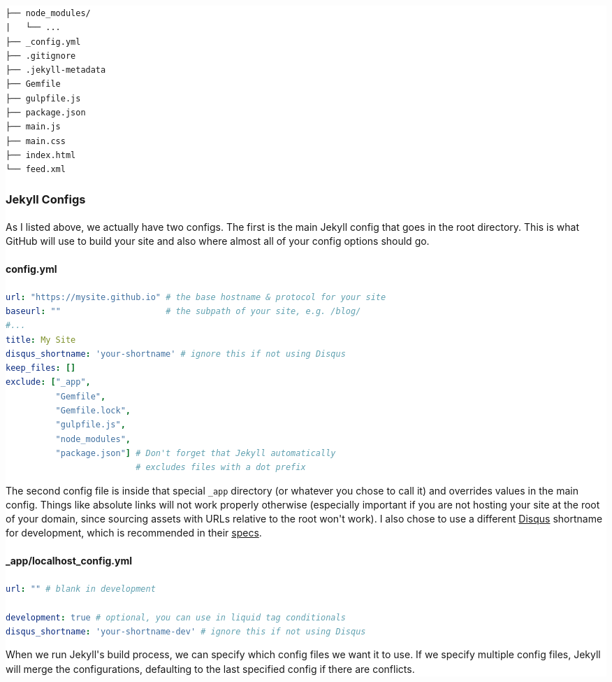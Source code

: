 ```
├── node_modules/
|   └── ...
├── _config.yml
├── .gitignore
├── .jekyll-metadata
├── Gemfile
├── gulpfile.js
├── package.json
├── main.js
├── main.css
├── index.html
└── feed.xml
```

### Jekyll Configs
As I listed above, we actually have two configs. The first is the main Jekyll config that goes in the root directory. This is what GitHub will use to build your site and also where almost all of your config options should go. 

#### config.yml
```yaml
url: "https://mysite.github.io" # the base hostname & protocol for your site
baseurl: ""                     # the subpath of your site, e.g. /blog/
#... 
title: My Site
disqus_shortname: 'your-shortname' # ignore this if not using Disqus
keep_files: []
exclude: ["_app",
          "Gemfile",
          "Gemfile.lock",
          "gulpfile.js",
          "node_modules",
          "package.json"] # Don't forget that Jekyll automatically 
                          # excludes files with a dot prefix
```

The second config file is inside that special `_app` directory (or whatever you chose to call it) and overrides values in the main config. Things like absolute links will not work properly otherwise (especially important if you are not hosting your site at the root of your domain, since sourcing assets with URLs relative to the root won't work). I also chose to use a different [Disqus][disqus] shortname for development, which is recommended in their [specs][disqus-developer-recommendations].

#### \_app/localhost\_config.yml

```yaml
url: "" # blank in development

development: true # optional, you can use in liquid tag conditionals
disqus_shortname: 'your-shortname-dev' # ignore this if not using Disqus
```

When we run Jekyll's build process, we can specify which config files we want it to use. If we specify multiple config files, Jekyll will merge the configurations, defaulting to the last specified config if there are conflicts.


[browser-sync]: http://www.browsersync.io/docs/gulp/
[deploy-to-github-repo]: https://github.com/X1011/git-directory-deploy
[disqus-developer-recommendations]: https://help.disqus.com/customer/portal/articles/1053796-best-practices-for-staging-development-and-preview-sites 
[disqus]: https://disqus.com/
[github-pages]: https://pages.github.com/ 
[gulp]: http://gulpjs.com/
[heroku]: https://www.heroku.com/
[jekyll-plugins]: http://jekyllrb.com/docs/plugins/
[jekyll]: http://jekyllrb.com/
[list-of-github-plugins]: https://help.github.com/articles/using-jekyll-plugins-with-github-pages/
[livereload]: http://livereload.com/
[markdown]: http://daringfireball.net/projects/markdown/